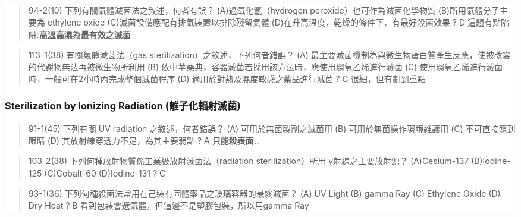 
> 94-2(10)
	下列有關氣體滅菌法之敘述，何者有誤？
(A)過氧化氫（hydrogen peroxide）也可作為滅菌化學物質
(B)所用氣體分子主要為 ethylene oxide
(C)滅菌設備應配有排氣裝置以排除殘留氣體
(D)在升高溫度，乾燥的條件下，有最好殺菌效果
?
D
這題有點陷阱:**高溫高濕為最有效之滅菌**


> 113-1(38)
	有關氣體滅菌法（gas sterilization）之敘述，下列何者錯誤？
(A) 最主要滅菌機制為與微生物蛋白質產生反應，使被改變的代謝物無法再被微生物所利用
(B) 依中華藥典，容器滅菌若採用該方法時，應使用環氧乙烯進行滅菌
(C) 使用環氧乙烯進行滅菌時，一般可在2小時內完成整個滅菌程序
(D) 適用於對熱及濕度敏感之藥品進行滅菌
?
C
很細，但有劃到重點


### Sterilization by Ionizing Radiation (離子化輻射滅菌)

> 91-1(45)
	下列有關 UV radiation 之敘述，何者錯誤？
(A) 可用於無菌製劑之滅菌用
(B) 可用於無菌操作環境維護用
(C) 不可直接照到眼睛
(D) 其放射線穿透力不足，為其主要弱點
?
A
**只能殺表面..**



> 103-2(38)
	下列何種放射物質係工業級放射滅菌法（radiation sterilization）所用 γ射線之主要放射源？
(A)Cesium-137
(B)Iodine-125
(C)Cobalt-60
(D)Iodine-131
?
C


> 93-1(36)
	下列何種殺菌法常用在己裝有固體藥品之玻璃容器的最終滅菌？
(A) UV Light
(B) gamma Ray
(C) Ethylene Oxide
(D) Dry Heat
?
B
看到包裝會選氣體，但這邊不是塑膠包裝，所以用gamma Ray

